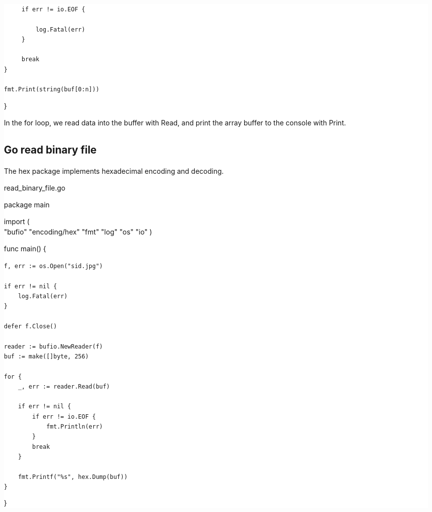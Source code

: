          if err != io.EOF {

             log.Fatal(err)
         }

         break
    }

    fmt.Print(string(buf[0:n]))
}

In the for loop, we read data into the buffer with Read, and 
print the array buffer to the console with Print.

## Go read binary file

The hex package implements hexadecimal encoding and decoding. 

read_binary_file.go
  

package main

import (  
    "bufio"
    "encoding/hex"
    "fmt"
    "log"
    "os"
    "io"
)

func main() {  

    f, err := os.Open("sid.jpg")

    if err != nil {
        log.Fatal(err)
    }

    defer f.Close()

    reader := bufio.NewReader(f)
    buf := make([]byte, 256)

    for {
        _, err := reader.Read(buf)

        if err != nil {
            if err != io.EOF {
                fmt.Println(err)
            }
            break
        }
        
        fmt.Printf("%s", hex.Dump(buf))
    }
}
